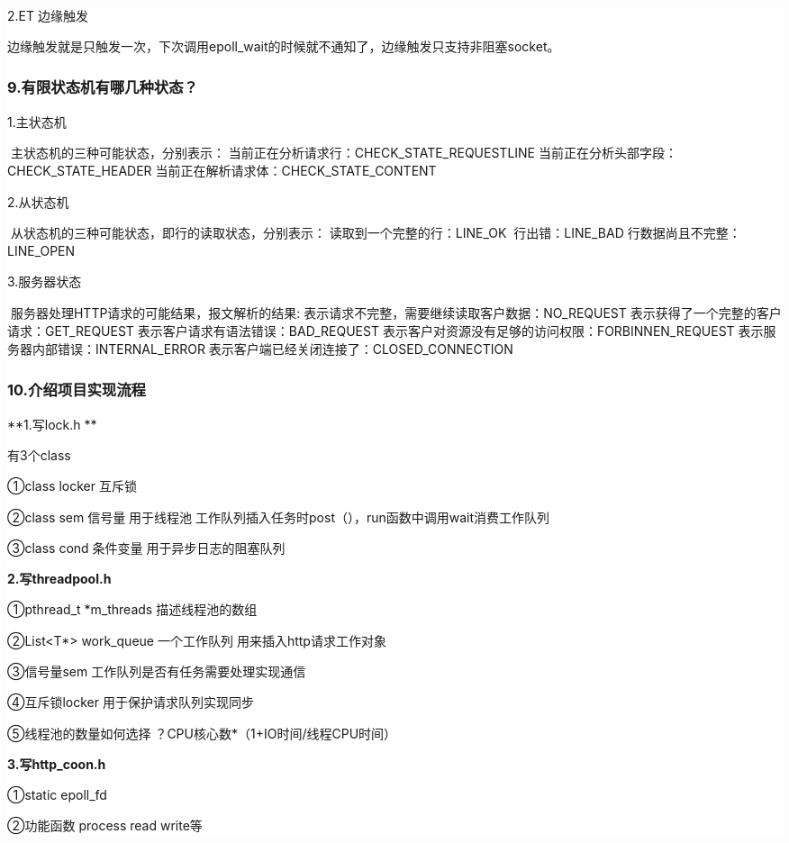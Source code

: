 2.ET 边缘触发

边缘触发就是只触发一次，下次调用epoll_wait的时候就不通知了，边缘触发只支持非阻塞socket。

### 9.有限状态机有哪几种状态？

1.主状态机

​	主状态机的三种可能状态，分别表示：
​		当前正在分析请求行：CHECK_STATE_REQUESTLINE
​		当前正在分析头部字段：CHECK_STATE_HEADER
 		当前正在解析请求体：CHECK_STATE_CONTENT 

2.从状态机

​	从状态机的三种可能状态，即行的读取状态，分别表示：
​		读取到一个完整的行：LINE_OK
​		行出错：LINE_BAD
​		行数据尚且不完整：LINE_OPEN 

3.服务器状态

​	服务器处理HTTP请求的可能结果，报文解析的结果:
​		表示请求不完整，需要继续读取客户数据：NO_REQUEST
​		表示获得了一个完整的客户请求：GET_REQUEST
​		表示客户请求有语法错误：BAD_REQUEST
​		表示客户对资源没有足够的访问权限：FORBINNEN_REQUEST
​		表示服务器内部错误：INTERNAL_ERROR
​		表示客户端已经关闭连接了：CLOSED_CONNECTION

### 10.介绍项目实现流程

**1.写lock.h **

有3个class

①class locker 互斥锁

②class sem 信号量 用于线程池 工作队列插入任务时post（），run函数中调用wait消费工作队列

③class cond 条件变量 用于异步日志的阻塞队列

**2.写threadpool.h**

①pthread_t *m_threads 描述线程池的数组

②List<T*> work_queue 一个工作队列 用来插入http请求工作对象

③信号量sem 工作队列是否有任务需要处理实现通信

④互斥锁locker 用于保护请求队列实现同步

⑤线程池的数量如何选择 ？CPU核心数*（1+IO时间/线程CPU时间）

**3.写http_coon.h**

①static epoll_fd 

②功能函数 process read write等
